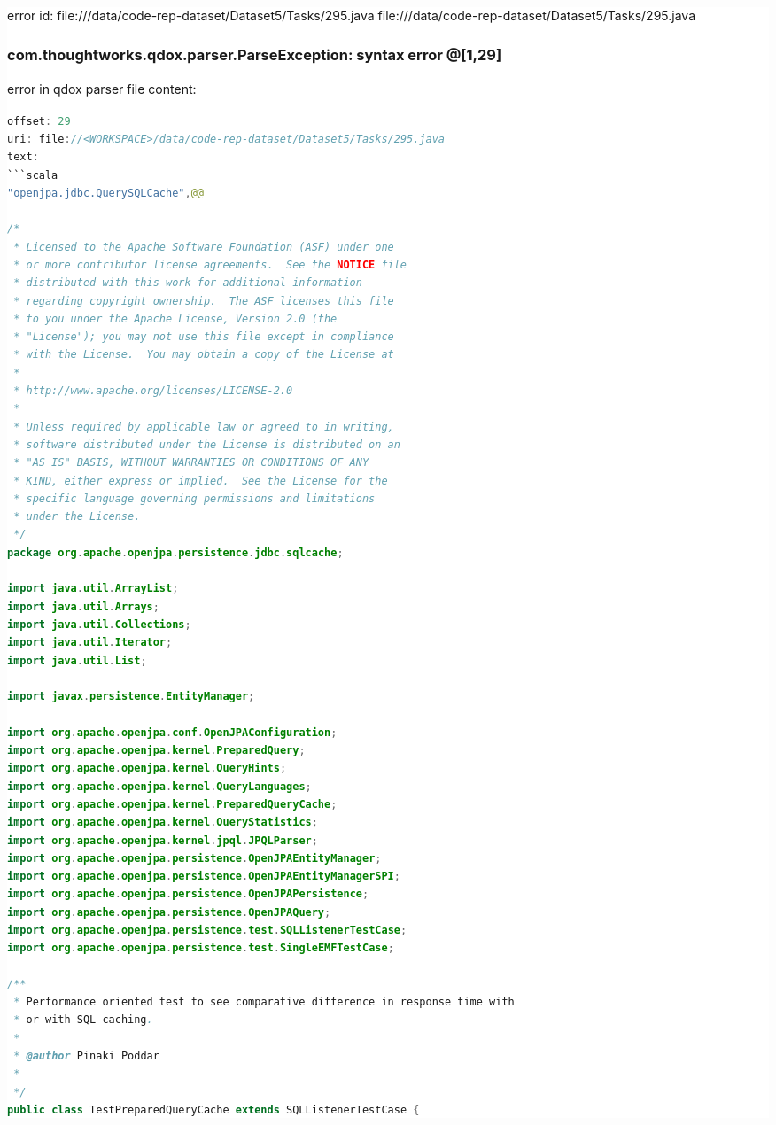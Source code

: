 error id: file://<WORKSPACE>/data/code-rep-dataset/Dataset5/Tasks/295.java
file://<WORKSPACE>/data/code-rep-dataset/Dataset5/Tasks/295.java
### com.thoughtworks.qdox.parser.ParseException: syntax error @[1,29]

error in qdox parser
file content:
```java
offset: 29
uri: file://<WORKSPACE>/data/code-rep-dataset/Dataset5/Tasks/295.java
text:
```scala
"openjpa.jdbc.QuerySQLCache",@@

/*
 * Licensed to the Apache Software Foundation (ASF) under one
 * or more contributor license agreements.  See the NOTICE file
 * distributed with this work for additional information
 * regarding copyright ownership.  The ASF licenses this file
 * to you under the Apache License, Version 2.0 (the
 * "License"); you may not use this file except in compliance
 * with the License.  You may obtain a copy of the License at
 *
 * http://www.apache.org/licenses/LICENSE-2.0
 *
 * Unless required by applicable law or agreed to in writing,
 * software distributed under the License is distributed on an
 * "AS IS" BASIS, WITHOUT WARRANTIES OR CONDITIONS OF ANY
 * KIND, either express or implied.  See the License for the
 * specific language governing permissions and limitations
 * under the License.    
 */
package org.apache.openjpa.persistence.jdbc.sqlcache;

import java.util.ArrayList;
import java.util.Arrays;
import java.util.Collections;
import java.util.Iterator;
import java.util.List;

import javax.persistence.EntityManager;

import org.apache.openjpa.conf.OpenJPAConfiguration;
import org.apache.openjpa.kernel.PreparedQuery;
import org.apache.openjpa.kernel.QueryHints;
import org.apache.openjpa.kernel.QueryLanguages;
import org.apache.openjpa.kernel.PreparedQueryCache;
import org.apache.openjpa.kernel.QueryStatistics;
import org.apache.openjpa.kernel.jpql.JPQLParser;
import org.apache.openjpa.persistence.OpenJPAEntityManager;
import org.apache.openjpa.persistence.OpenJPAEntityManagerSPI;
import org.apache.openjpa.persistence.OpenJPAPersistence;
import org.apache.openjpa.persistence.OpenJPAQuery;
import org.apache.openjpa.persistence.test.SQLListenerTestCase;
import org.apache.openjpa.persistence.test.SingleEMFTestCase;

/**
 * Performance oriented test to see comparative difference in response time with
 * or with SQL caching.
 * 
 * @author Pinaki Poddar
 * 
 */
public class TestPreparedQueryCache extends SQLListenerTestCase {
```